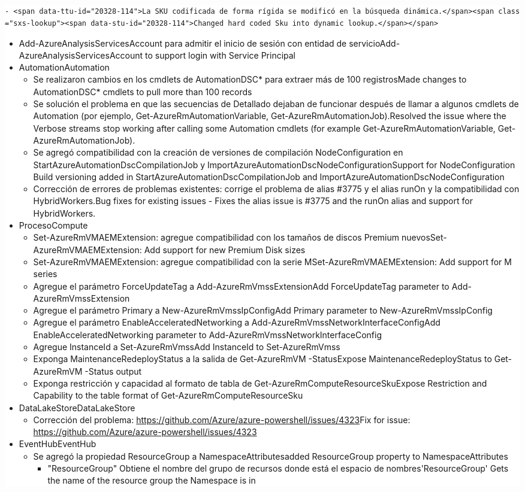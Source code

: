     - <span data-ttu-id="20328-114">La SKU codificada de forma rígida se modificó en la búsqueda dinámica.</span><span class="sxs-lookup"><span data-stu-id="20328-114">Changed hard coded Sku into dynamic lookup.</span></span>
  * <span data-ttu-id="20328-115">Add-AzureAnalysisServicesAccount para admitir el inicio de sesión con entidad de servicio</span><span class="sxs-lookup"><span data-stu-id="20328-115">Add-AzureAnalysisServicesAccount to support login with Service Principal</span></span>
* <span data-ttu-id="20328-116">Automation</span><span class="sxs-lookup"><span data-stu-id="20328-116">Automation</span></span>
  * <span data-ttu-id="20328-117">Se realizaron cambios en los cmdlets de AutomationDSC* para extraer más de 100 registros</span><span class="sxs-lookup"><span data-stu-id="20328-117">Made changes to AutomationDSC* cmdlets to pull more than 100 records</span></span>
  * <span data-ttu-id="20328-118">Se solución el problema en que las secuencias de Detallado dejaban de funcionar después de llamar a algunos cmdlets de Automation (por ejemplo, Get-AzureRmAutomationVariable, Get-AzureRmAutomationJob).</span><span class="sxs-lookup"><span data-stu-id="20328-118">Resolved the issue where the Verbose streams stop working after calling some Automation cmdlets (for example Get-AzureRmAutomationVariable, Get-AzureRmAutomationJob).</span></span>
  * <span data-ttu-id="20328-119">Se agregó compatibilidad con la creación de versiones de compilación NodeConfiguration en StartAzureAutomationDscCompilationJob y ImportAzureAutomationDscNodeConfiguration</span><span class="sxs-lookup"><span data-stu-id="20328-119">Support for NodeConfiguration Build versioning added in StartAzureAutomationDscCompilationJob and ImportAzureAutomationDscNodeConfiguration</span></span>
  * <span data-ttu-id="20328-120">Corrección de errores de problemas existentes: corrige el problema de alias #3775 y el alias runOn y la compatibilidad con HybridWorkers.</span><span class="sxs-lookup"><span data-stu-id="20328-120">Bug fixes for existing issues - Fixes the alias issue is #3775 and the runOn alias and support for HybridWorkers.</span></span>
* <span data-ttu-id="20328-121">Proceso</span><span class="sxs-lookup"><span data-stu-id="20328-121">Compute</span></span>
  * <span data-ttu-id="20328-122">Set-AzureRmVMAEMExtension: agregue compatibilidad con los tamaños de discos Premium nuevos</span><span class="sxs-lookup"><span data-stu-id="20328-122">Set-AzureRmVMAEMExtension: Add support for new Premium Disk sizes</span></span>
  * <span data-ttu-id="20328-123">Set-AzureRmVMAEMExtension: agregue compatibilidad con la serie M</span><span class="sxs-lookup"><span data-stu-id="20328-123">Set-AzureRmVMAEMExtension: Add support for M series</span></span>
  * <span data-ttu-id="20328-124">Agregue el parámetro ForceUpdateTag a Add-AzureRmVmssExtension</span><span class="sxs-lookup"><span data-stu-id="20328-124">Add ForceUpdateTag parameter to Add-AzureRmVmssExtension</span></span>
  * <span data-ttu-id="20328-125">Agregue el parámetro Primary a New-AzureRmVmssIpConfig</span><span class="sxs-lookup"><span data-stu-id="20328-125">Add Primary parameter to New-AzureRmVmssIpConfig</span></span>
  * <span data-ttu-id="20328-126">Agregue el parámetro EnableAcceleratedNetworking a Add-AzureRmVmssNetworkInterfaceConfig</span><span class="sxs-lookup"><span data-stu-id="20328-126">Add EnableAcceleratedNetworking parameter to Add-AzureRmVmssNetworkInterfaceConfig</span></span>
  * <span data-ttu-id="20328-127">Agregue InstanceId a Set-AzureRmVmss</span><span class="sxs-lookup"><span data-stu-id="20328-127">Add InstanceId to Set-AzureRmVmss</span></span>
  * <span data-ttu-id="20328-128">Exponga MaintenanceRedeployStatus a la salida de Get-AzureRmVM -Status</span><span class="sxs-lookup"><span data-stu-id="20328-128">Expose MaintenanceRedeployStatus to Get-AzureRmVM -Status output</span></span>
  * <span data-ttu-id="20328-129">Exponga restricción y capacidad al formato de tabla de Get-AzureRmComputeResourceSku</span><span class="sxs-lookup"><span data-stu-id="20328-129">Expose Restriction and Capability to the table format of Get-AzureRmComputeResourceSku</span></span>
* <span data-ttu-id="20328-130">DataLakeStore</span><span class="sxs-lookup"><span data-stu-id="20328-130">DataLakeStore</span></span>
  * <span data-ttu-id="20328-131">Corrección del problema: https://github.com/Azure/azure-powershell/issues/4323</span><span class="sxs-lookup"><span data-stu-id="20328-131">Fix for issue: https://github.com/Azure/azure-powershell/issues/4323</span></span>
* <span data-ttu-id="20328-132">EventHub</span><span class="sxs-lookup"><span data-stu-id="20328-132">EventHub</span></span>
  * <span data-ttu-id="20328-133">Se agregó la propiedad ResourceGroup a NamespaceAttributes</span><span class="sxs-lookup"><span data-stu-id="20328-133">added ResourceGroup property to NamespaceAttributes</span></span>
    - <span data-ttu-id="20328-134">"ResourceGroup" Obtiene el nombre del grupo de recursos donde está el espacio de nombres</span><span class="sxs-lookup"><span data-stu-id="20328-134">'ResourceGroup' Gets the name of the resource group the Namespace is in</span></span>